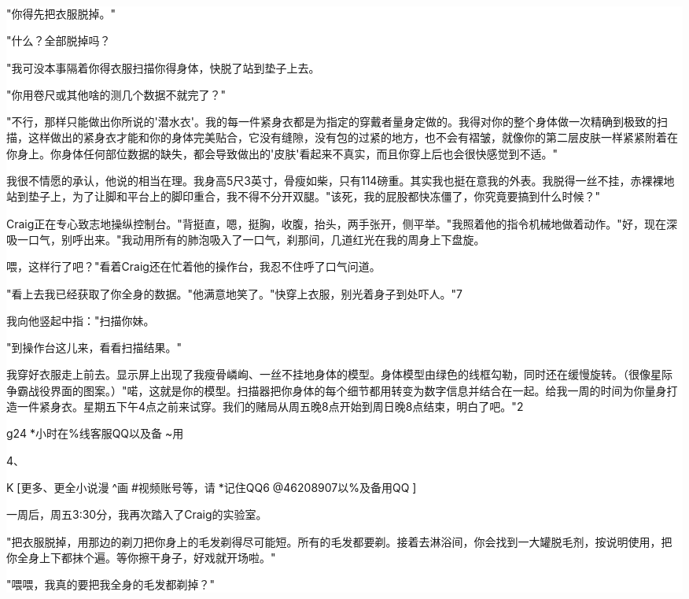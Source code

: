 

"你得先把衣服脱掉。"



"什么？全部脱掉吗？



"我可没本事隔着你得衣服扫描你得身体，快脱了站到垫子上去。



"你用卷尺或其他啥的测几个数据不就完了？"



"不行，那样只能做出你所说的'潜水衣'。我的每一件紧身衣都是为指定的穿戴者量身定做的。我得对你的整个身体做一次精确到极致的扫描，这样做出的紧身衣才能和你的身体完美贴合，它没有缝隙，没有包的过紧的地方，也不会有褶皱，就像你的第二层皮肤一样紧紧附着在你身上。你身体任何部位数据的缺失，都会导致做出的'皮肤'看起来不真实，而且你穿上后也会很快感觉到不适。"



我很不情愿的承认，他说的相当在理。我身高5尺3英寸，骨瘦如柴，只有114磅重。其实我也挺在意我的外表。我脱得一丝不挂，赤裸裸地站到垫子上，为了让脚和平台上的脚印重合，我不得不分开双腿。"该死，我的屁股都快冻僵了，你究竟要搞到什么时候？"



Craig正在专心致志地操纵控制台。"背挺直，嗯，挺胸，收腹，抬头，两手张开，侧平举。"我照着他的指令机械地做着动作。"好，现在深吸一口气，别呼出来。"我动用所有的肺泡吸入了一口气，刹那间，几道红光在我的周身上下盘旋。



喂，这样行了吧？"看着Craig还在忙着他的操作台，我忍不住呼了口气问道。



"看上去我已经获取了你全身的数据。"他满意地笑了。"快穿上衣服，别光着身子到处吓人。"7



我向他竖起中指："扫描你妹。



"到操作台这儿来，看看扫描结果。"



我穿好衣服走上前去。显示屏上出现了我瘦骨嶙峋、一丝不挂地身体的模型。身体模型由绿色的线框勾勒，同时还在缓慢旋转。（很像星际争霸战役界面的图案。）"喏，这就是你的模型。扫描器把你身体的每个细节都用转变为数字信息并结合在一起。给我一周的时间为你量身打造一件紧身衣。星期五下午4点之前来试穿。我们的赌局从周五晚8点开始到周日晚8点结束，明白了吧。"2

g24 *小时在%线客服QQ以及备 ~用



4、

K [更多、更全小说漫 ^画 #视频账号等，请 *记住QQ6 @46208907以%及备用QQ ]



一周后，周五3:30分，我再次踏入了Craig的实验室。



"把衣服脱掉，用那边的剃刀把你身上的毛发剃得尽可能短。所有的毛发都要剃。接着去淋浴间，你会找到一大罐脱毛剂，按说明使用，把你全身上下都抹个遍。等你擦干身子，好戏就开场啦。"



"喂喂，我真的要把我全身的毛发都剃掉？"


